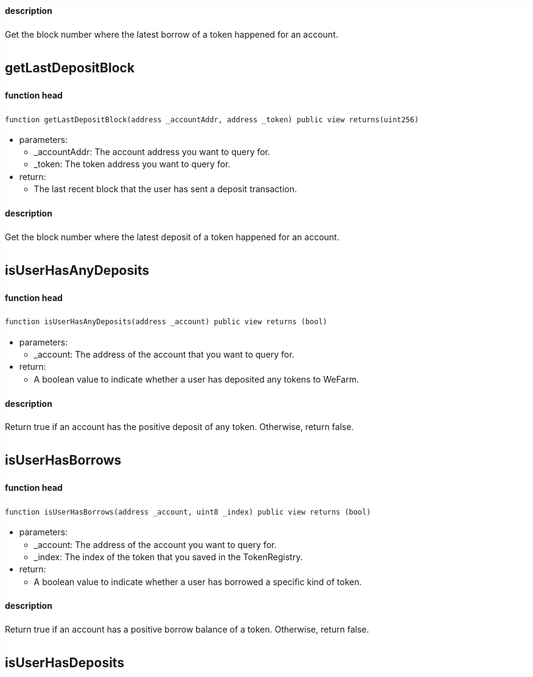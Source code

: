 #### description

Get the block number where the latest borrow of a token happened for an account.

## getLastDepositBlock

#### function head

`function getLastDepositBlock(address _accountAddr, address _token) public view returns(uint256)`

* parameters:
  * \_accountAddr: The account address you want to query for.
  * \_token: The token address you want to query for.
* return:
  * The last recent block that the user has sent a deposit transaction.

#### description

Get the block number where the latest deposit of a token happened for an account.

## isUserHasAnyDeposits

#### function head

`function isUserHasAnyDeposits(address _account) public view returns (bool)`

* parameters:
  * \_account: The address of the account that you want to query for.
* return:
  * A boolean value to indicate whether a user has deposited any tokens to WeFarm.

#### description

Return true if an account has the positive deposit of any token. Otherwise, return false.

## isUserHasBorrows

#### function head

`function isUserHasBorrows(address _account, uint8 _index) public view returns (bool)`

* parameters:
  * \_account: The address of the account you want to query for.
  * \_index: The index of the token that you saved in the TokenRegistry.
* return:
  * A boolean value to indicate whether a user has borrowed a specific kind of token.

#### description

Return true if an account has a positive borrow balance of a token. Otherwise, return false.

## isUserHasDeposits
